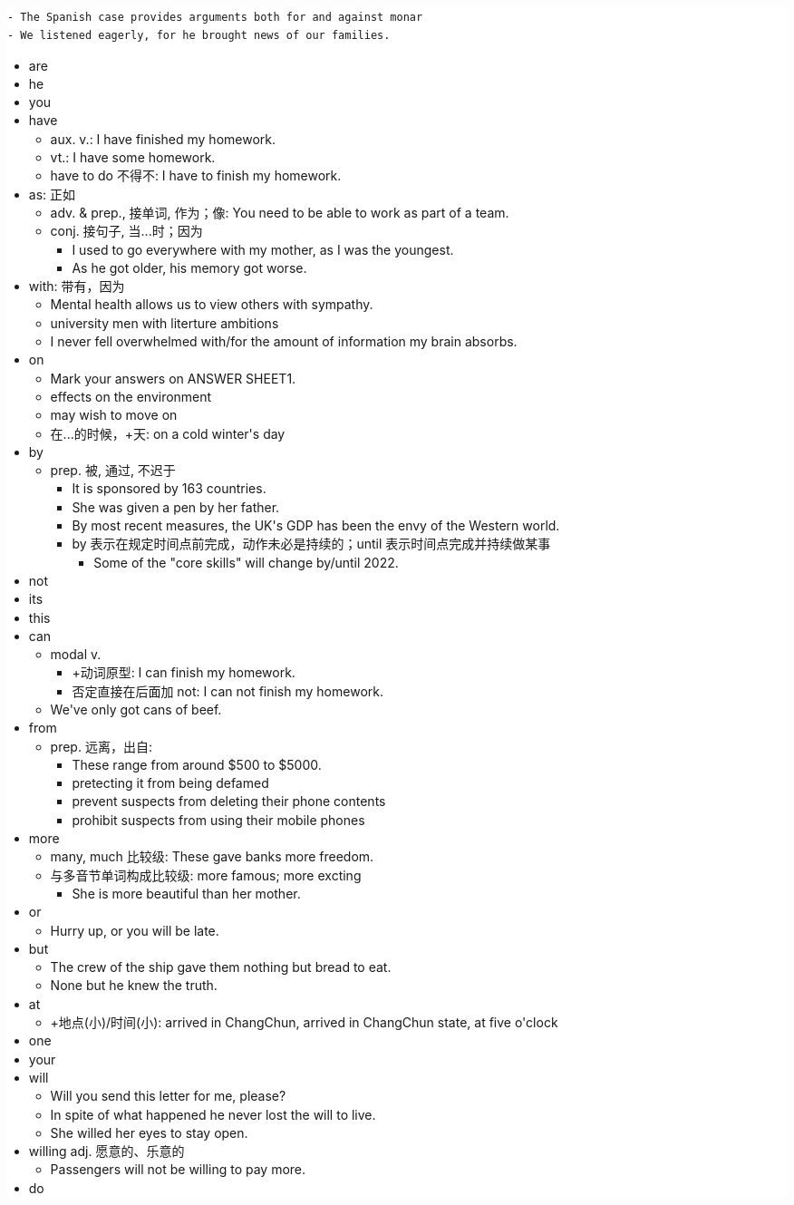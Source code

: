     - The Spanish case provides arguments both for and against monar
    - We listened eagerly, for he brought news of our families.
- are
- he
- you
- have
    - aux. v.: I have finished my homework.
    - vt.: I have some homework.
    - have to do 不得不: I have to finish my homework.
- as: 正如
    - adv. & prep., 接单词, 作为；像: You need to be able to work as part of a team.
    - conj. 接句子, 当...时；因为
        - I used to go everywhere with my mother, as I was the youngest.
        - As he got older, his memory got worse.
- with: 带有，因为
    - Mental health allows us to view others with sympathy.
    - university men with literture ambitions
    - I never fell overwhelmed with/for the amount of information my brain absorbs.
- on
    - Mark your answers on ANSWER SHEET1.
    - effects on the environment
    - may wish to move on
    - 在...的时候，+天: on a cold winter's day
- by
    - prep. 被, 通过, 不迟于
        - It is sponsored by 163 countries.
        - She was given a pen by her father.
        - By most recent measures, the UK's GDP has been the envy of the Western world.
        - by 表示在规定时间点前完成，动作未必是持续的；until 表示时间点完成并持续做某事
            - Some of the "core skills" will change by/until 2022.
- not
- its
- this
- can
    - modal v.
        - +动词原型: I can finish my homework.
        - 否定直接在后面加 not: I can not finish my homework.
    - We've only got cans of beef.
- from
    - prep. 远离，出自:
        - These range from around $500 to $5000.
        - pretecting it from being defamed
        - prevent suspects from deleting their phone contents
        - prohibit suspects from using their mobile phones
- more
    - many, much 比较级: These gave banks more freedom.
    - 与多音节单词构成比较级: more famous; more excting
        - She is more beautiful than her mother.
- or
    - Hurry up, or you will be late.
- but
    - The crew of the ship gave them nothing but bread to eat.
    - None but he knew the truth.
- at
    - +地点(小)/时间(小): arrived in ChangChun, arrived in ChangChun state, at five o'clock
- one
- your
- will
    - Will you send this letter for me, please?
    - In spite of what happened he never lost the will to live.
    - She willed her eyes to stay open.
- willing adj. 愿意的、乐意的
    - Passengers will not be willing to pay more.
- do